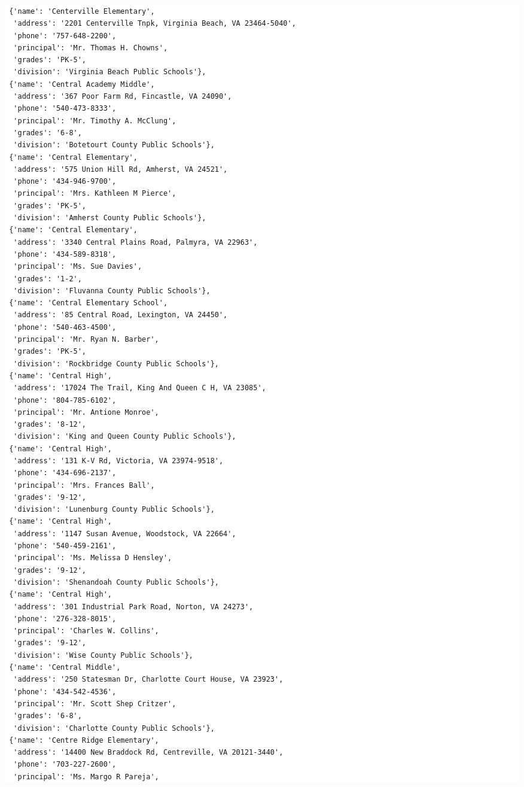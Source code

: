      {'name': 'Centerville Elementary',
      'address': '2201 Centerville Tnpk, Virginia Beach, VA 23464-5040',
      'phone': '757-648-2200',
      'principal': 'Mr. Thomas H. Chowns',
      'grades': 'PK-5',
      'division': 'Virginia Beach Public Schools'},
     {'name': 'Central Academy Middle',
      'address': '367 Poor Farm Rd, Fincastle, VA 24090',
      'phone': '540-473-8333',
      'principal': 'Mr. Timothy A. McClung',
      'grades': '6-8',
      'division': 'Botetourt County Public Schools'},
     {'name': 'Central Elementary',
      'address': '575 Union Hill Rd, Amherst, VA 24521',
      'phone': '434-946-9700',
      'principal': 'Mrs. Kathleen M Pierce',
      'grades': 'PK-5',
      'division': 'Amherst County Public Schools'},
     {'name': 'Central Elementary',
      'address': '3340 Central Plains Road, Palmyra, VA 22963',
      'phone': '434-589-8318',
      'principal': 'Ms. Sue Davies',
      'grades': '1-2',
      'division': 'Fluvanna County Public Schools'},
     {'name': 'Central Elementary School',
      'address': '85 Central Road, Lexington, VA 24450',
      'phone': '540-463-4500',
      'principal': 'Mr. Ryan N. Barber',
      'grades': 'PK-5',
      'division': 'Rockbridge County Public Schools'},
     {'name': 'Central High',
      'address': '17024 The Trail, King And Queen C H, VA 23085',
      'phone': '804-785-6102',
      'principal': 'Mr. Antione Monroe',
      'grades': '8-12',
      'division': 'King and Queen County Public Schools'},
     {'name': 'Central High',
      'address': '131 K-V Rd, Victoria, VA 23974-9518',
      'phone': '434-696-2137',
      'principal': 'Mrs. Frances Ball',
      'grades': '9-12',
      'division': 'Lunenburg County Public Schools'},
     {'name': 'Central High',
      'address': '1147 Susan Avenue, Woodstock, VA 22664',
      'phone': '540-459-2161',
      'principal': 'Ms. Melissa D Hensley',
      'grades': '9-12',
      'division': 'Shenandoah County Public Schools'},
     {'name': 'Central High',
      'address': '301 Industrial Park Road, Norton, VA 24273',
      'phone': '276-328-8015',
      'principal': 'Charles W. Collins',
      'grades': '9-12',
      'division': 'Wise County Public Schools'},
     {'name': 'Central Middle',
      'address': '250 Statesman Dr, Charlotte Court House, VA 23923',
      'phone': '434-542-4536',
      'principal': 'Mr. Scott Shep Critzer',
      'grades': '6-8',
      'division': 'Charlotte County Public Schools'},
     {'name': 'Centre Ridge Elementary',
      'address': '14400 New Braddock Rd, Centreville, VA 20121-3440',
      'phone': '703-227-2600',
      'principal': 'Ms. Margo R Pareja',